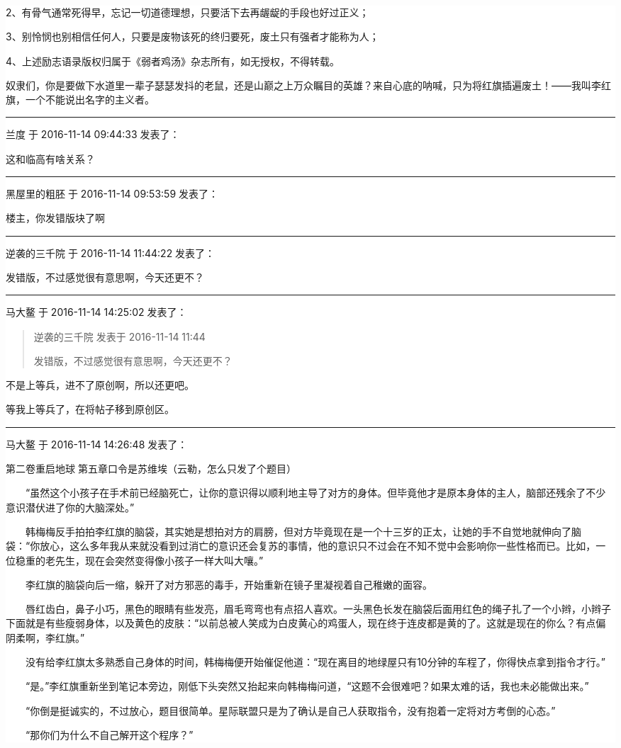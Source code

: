 2、有骨气通常死得早，忘记一切道德理想，只要活下去再龌龊的手段也好过正义；

3、别怜悯也别相信任何人，只要是废物该死的终归要死，废土只有强者才能称为人；

4、上述励志语录版权归属于《弱者鸡汤》杂志所有，如无授权，不得转载。

奴隶们，你是要做下水道里一辈子瑟瑟发抖的老鼠，还是山巅之上万众瞩目的英雄？来自心底的呐喊，只为将红旗插遍废土！——我叫李红旗，一个不能说出名字的主义者。

---------

兰度 于 2016-11-14 09:44:33 发表了：

这和临高有啥关系？

---------

黑屋里的粗胚 于 2016-11-14 09:53:59 发表了：

楼主，你发错版块了啊

---------

逆袭的三千院 于 2016-11-14 11:44:22 发表了：

发错版，不过感觉很有意思啊，今天还更不？

---------

马大鳌 于 2016-11-14 14:25:02 发表了：

> 逆袭的三千院 发表于 2016-11-14 11:44
> 
> 发错版，不过感觉很有意思啊，今天还更不？



不是上等兵，进不了原创啊，所以还更吧。

等我上等兵了，在将帖子移到原创区。

---------

马大鳌 于 2016-11-14 14:26:48 发表了：

第二卷重启地球 第五章口令是苏维埃（云勒，怎么只发了个题目）

　　“虽然这个小孩子在手术前已经脑死亡，让你的意识得以顺利地主导了对方的身体。但毕竟他才是原本身体的主人，脑部还残余了不少意识潜伏进了你的大脑深处。”

　　韩梅梅反手拍拍李红旗的脑袋，其实她是想拍对方的肩膀，但对方毕竟现在是一个十三岁的正太，让她的手不自觉地就伸向了脑袋：“你放心，这么多年我从来就没看到过消亡的意识还会复苏的事情，他的意识只不过会在不知不觉中会影响你一些性格而已。比如，一位稳重的老先生，现在会突然变得像小孩子一样大叫大嚷。”

　　李红旗的脑袋向后一缩，躲开了对方邪恶的毒手，开始重新在镜子里凝视着自己稚嫩的面容。

　　唇红齿白，鼻子小巧，黑色的眼睛有些发亮，眉毛弯弯也有点招人喜欢。一头黑色长发在脑袋后面用红色的绳子扎了一个小辫，小辫子下面就是有些瘦弱身体，以及黄色的皮肤：“以前总被人笑成为白皮黄心的鸡蛋人，现在终于连皮都是黄的了。这就是现在的你么？有点偏阴柔啊，李红旗。”

　　没有给李红旗太多熟悉自己身体的时间，韩梅梅便开始催促他道：“现在离目的地绿屋只有10分钟的车程了，你得快点拿到指令才行。”

　　“是。”李红旗重新坐到笔记本旁边，刚低下头突然又抬起来向韩梅梅问道，“这题不会很难吧？如果太难的话，我也未必能做出来。”

　　“你倒是挺诚实的，不过放心，题目很简单。星际联盟只是为了确认是自己人获取指令，没有抱着一定将对方考倒的心态。”

　　“那你们为什么不自己解开这个程序？”
